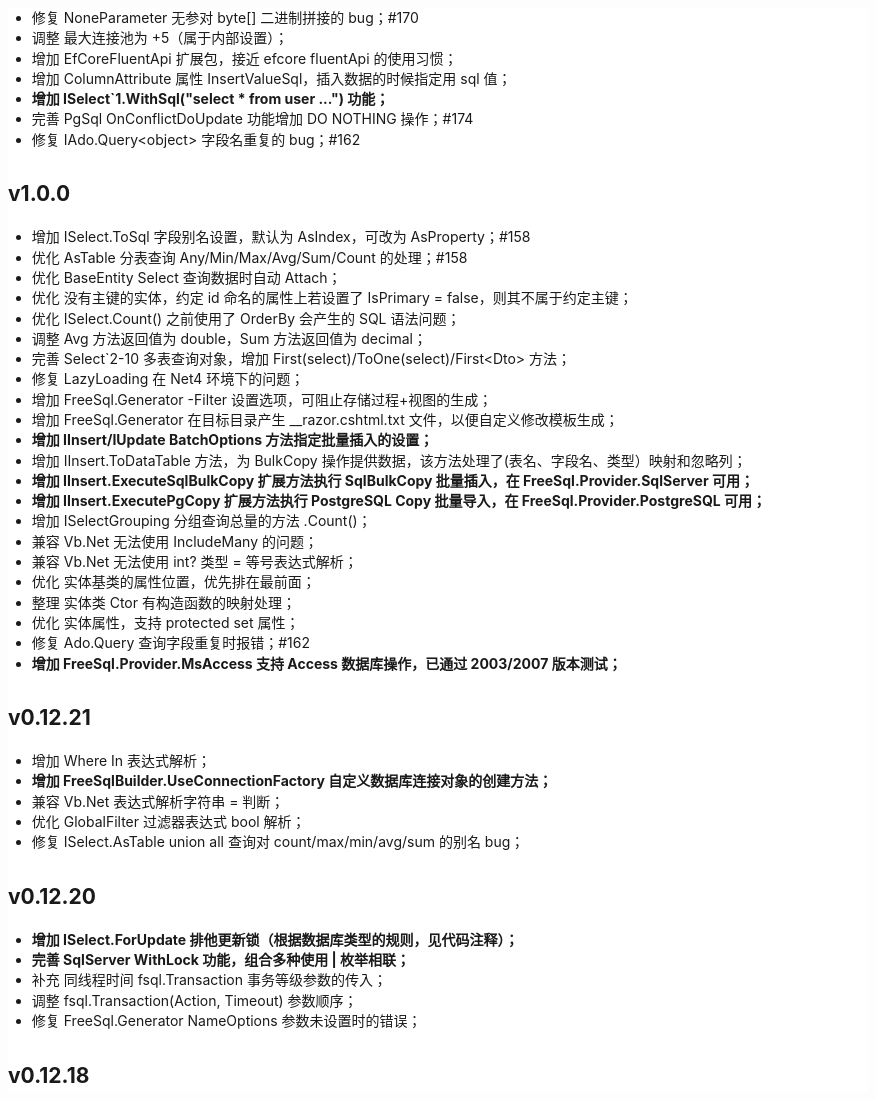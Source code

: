 - 修复 NoneParameter 无参对 byte[] 二进制拼接的 bug；#170
- 调整 最大连接池为 +5（属于内部设置）；
- 增加 EfCoreFluentApi 扩展包，接近 efcore fluentApi 的使用习惯；
- 增加 ColumnAttribute 属性 InsertValueSql，插入数据的时候指定用 sql 值；
- **增加 ISelect`1.WithSql("select \* from user ...") 功能；**
- 完善 PgSql OnConflictDoUpdate 功能增加 DO NOTHING 操作；#174
- 修复 IAdo.Query\<object\> 字段名重复的 bug；#162

## v1.0.0

- 增加 ISelect.ToSql 字段别名设置，默认为 AsIndex，可改为 AsProperty；#158
- 优化 AsTable 分表查询 Any/Min/Max/Avg/Sum/Count 的处理；#158
- 优化 BaseEntity Select 查询数据时自动 Attach；
- 优化 没有主键的实体，约定 id 命名的属性上若设置了 IsPrimary = false，则其不属于约定主键；
- 优化 ISelect.Count() 之前使用了 OrderBy 会产生的 SQL 语法问题；
- 调整 Avg 方法返回值为 double，Sum 方法返回值为 decimal；
- 完善 Select`2-10 多表查询对象，增加 First(select)/ToOne(select)/First\<Dto\> 方法；
- 修复 LazyLoading 在 Net4 环境下的问题；
- 增加 FreeSql.Generator -Filter 设置选项，可阻止存储过程+视图的生成；
- 增加 FreeSql.Generator 在目标目录产生 \_\_razor.cshtml.txt 文件，以便自定义修改模板生成；
- **增加 IInsert/IUpdate BatchOptions 方法指定批量插入的设置；**
- 增加 IInsert.ToDataTable 方法，为 BulkCopy 操作提供数据，该方法处理了(表名、字段名、类型）映射和忽略列；
- **增加 IInsert.ExecuteSqlBulkCopy 扩展方法执行 SqlBulkCopy 批量插入，在 FreeSql.Provider.SqlServer 可用；**
- **增加 IInsert.ExecutePgCopy 扩展方法执行 PostgreSQL Copy 批量导入，在 FreeSql.Provider.PostgreSQL 可用；**
- 增加 ISelectGrouping 分组查询总量的方法 .Count()；
- 兼容 Vb.Net 无法使用 IncludeMany 的问题；
- 兼容 Vb.Net 无法使用 int? 类型 = 等号表达式解析；
- 优化 实体基类的属性位置，优先排在最前面；
- 整理 实体类 Ctor 有构造函数的映射处理；
- 优化 实体属性，支持 protected set 属性；
- 修复 Ado.Query 查询字段重复时报错；#162
- **增加 FreeSql.Provider.MsAccess 支持 Access 数据库操作，已通过 2003/2007 版本测试；**

## v0.12.21

- 增加 Where In 表达式解析；
- **增加 FreeSqlBuilder.UseConnectionFactory 自定义数据库连接对象的创建方法；**
- 兼容 Vb.Net 表达式解析字符串 = 判断；
- 优化 GlobalFilter 过滤器表达式 bool 解析；
- 修复 ISelect.AsTable union all 查询对 count/max/min/avg/sum 的别名 bug；

## v0.12.20

- **增加 ISelect.ForUpdate 排他更新锁（根据数据库类型的规则，见代码注释）；**
- **完善 SqlServer WithLock 功能，组合多种使用 | 枚举相联；**
- 补充 同线程时间 fsql.Transaction 事务等级参数的传入；
- 调整 fsql.Transaction(Action, Timeout) 参数顺序；
- 修复 FreeSql.Generator NameOptions 参数未设置时的错误；

## v0.12.18
